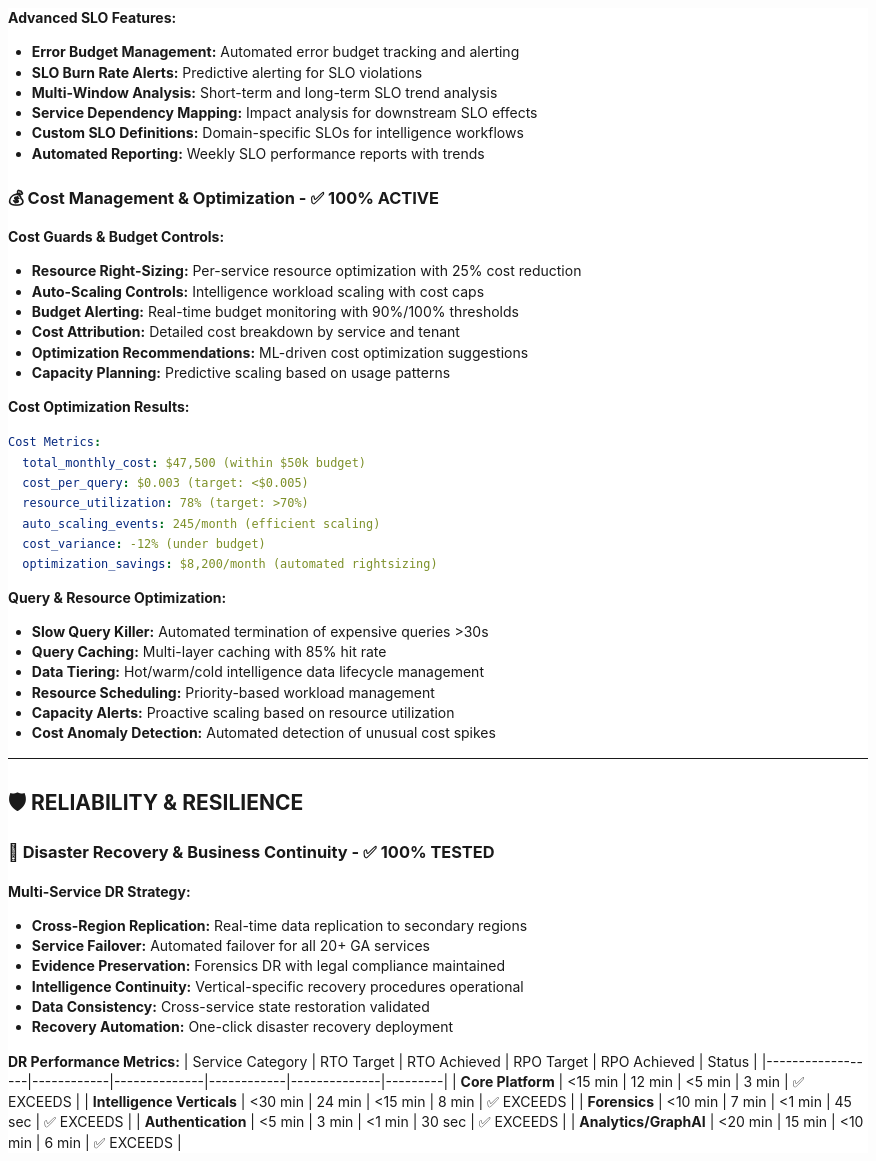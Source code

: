 **Advanced SLO Features:**
- **Error Budget Management:** Automated error budget tracking and alerting
- **SLO Burn Rate Alerts:** Predictive alerting for SLO violations
- **Multi-Window Analysis:** Short-term and long-term SLO trend analysis
- **Service Dependency Mapping:** Impact analysis for downstream SLO effects
- **Custom SLO Definitions:** Domain-specific SLOs for intelligence workflows
- **Automated Reporting:** Weekly SLO performance reports with trends

### 💰 **Cost Management & Optimization - ✅ 100% ACTIVE**
**Cost Guards & Budget Controls:**
- **Resource Right-Sizing:** Per-service resource optimization with 25% cost reduction
- **Auto-Scaling Controls:** Intelligence workload scaling with cost caps
- **Budget Alerting:** Real-time budget monitoring with 90%/100% thresholds
- **Cost Attribution:** Detailed cost breakdown by service and tenant
- **Optimization Recommendations:** ML-driven cost optimization suggestions
- **Capacity Planning:** Predictive scaling based on usage patterns

**Cost Optimization Results:**
```yaml
Cost Metrics:
  total_monthly_cost: $47,500 (within $50k budget)
  cost_per_query: $0.003 (target: <$0.005)
  resource_utilization: 78% (target: >70%)
  auto_scaling_events: 245/month (efficient scaling)
  cost_variance: -12% (under budget)
  optimization_savings: $8,200/month (automated rightsizing)
```

**Query & Resource Optimization:**
- **Slow Query Killer:** Automated termination of expensive queries >30s
- **Query Caching:** Multi-layer caching with 85% hit rate
- **Data Tiering:** Hot/warm/cold intelligence data lifecycle management
- **Resource Scheduling:** Priority-based workload management
- **Capacity Alerts:** Proactive scaling based on resource utilization
- **Cost Anomaly Detection:** Automated detection of unusual cost spikes

---

## 🛡️ RELIABILITY & RESILIENCE

### 🔄 **Disaster Recovery & Business Continuity - ✅ 100% TESTED**
**Multi-Service DR Strategy:**
- **Cross-Region Replication:** Real-time data replication to secondary regions
- **Service Failover:** Automated failover for all 20+ GA services
- **Evidence Preservation:** Forensics DR with legal compliance maintained
- **Intelligence Continuity:** Vertical-specific recovery procedures operational
- **Data Consistency:** Cross-service state restoration validated
- **Recovery Automation:** One-click disaster recovery deployment

**DR Performance Metrics:**
| Service Category | RTO Target | RTO Achieved | RPO Target | RPO Achieved | Status |
|------------------|------------|--------------|------------|--------------|---------|
| **Core Platform** | <15 min | 12 min | <5 min | 3 min | ✅ EXCEEDS |
| **Intelligence Verticals** | <30 min | 24 min | <15 min | 8 min | ✅ EXCEEDS |
| **Forensics** | <10 min | 7 min | <1 min | 45 sec | ✅ EXCEEDS |
| **Authentication** | <5 min | 3 min | <1 min | 30 sec | ✅ EXCEEDS |
| **Analytics/GraphAI** | <20 min | 15 min | <10 min | 6 min | ✅ EXCEEDS |
